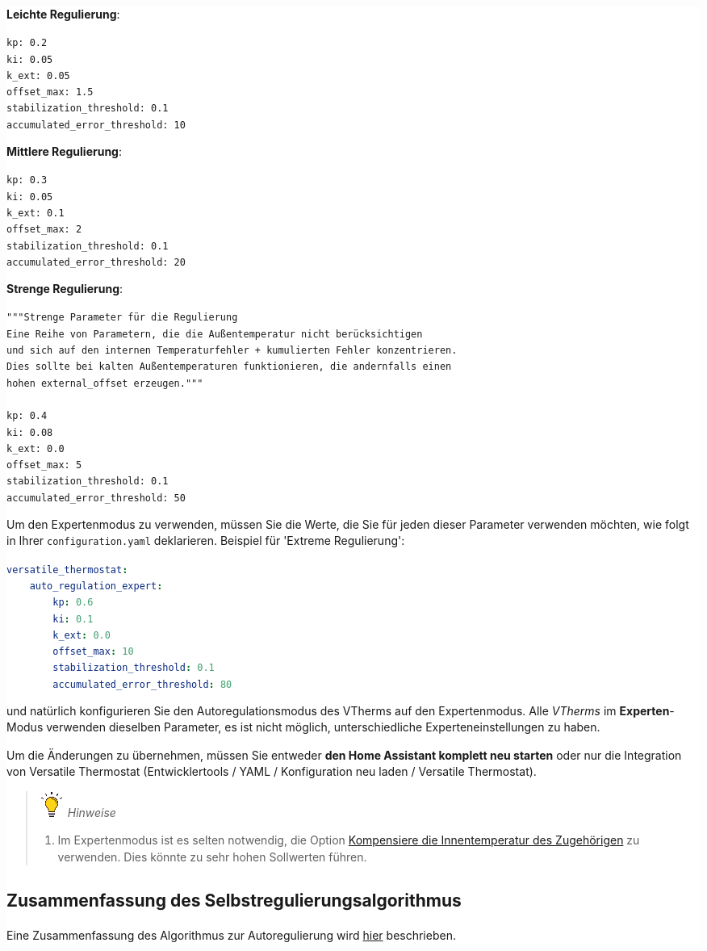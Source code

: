 **Leichte Regulierung**:

    kp: 0.2
    ki: 0.05
    k_ext: 0.05
    offset_max: 1.5
    stabilization_threshold: 0.1
    accumulated_error_threshold: 10

**Mittlere Regulierung**:

    kp: 0.3
    ki: 0.05
    k_ext: 0.1
    offset_max: 2
    stabilization_threshold: 0.1
    accumulated_error_threshold: 20

**Strenge Regulierung**:

    """Strenge Parameter für die Regulierung
    Eine Reihe von Parametern, die die Außentemperatur nicht berücksichtigen
    und sich auf den internen Temperaturfehler + kumulierten Fehler konzentrieren.
    Dies sollte bei kalten Außentemperaturen funktionieren, die andernfalls einen
    hohen external_offset erzeugen."""

    kp: 0.4
    ki: 0.08
    k_ext: 0.0
    offset_max: 5
    stabilization_threshold: 0.1
    accumulated_error_threshold: 50

Um den Expertenmodus zu verwenden, müssen Sie die Werte, die Sie für jeden dieser Parameter verwenden möchten, wie folgt in Ihrer `configuration.yaml` deklarieren. Beispiel für 'Extreme Regulierung':

```yaml
versatile_thermostat:
    auto_regulation_expert:
        kp: 0.6
        ki: 0.1
        k_ext: 0.0
        offset_max: 10
        stabilization_threshold: 0.1
        accumulated_error_threshold: 80
```
und natürlich konfigurieren Sie den Autoregulationsmodus des VTherms auf den Expertenmodus. Alle _VTherms_ im **Experten**-Modus verwenden dieselben Parameter, es ist nicht möglich, unterschiedliche Experteneinstellungen zu haben.

Um die Änderungen zu übernehmen, müssen Sie entweder **den Home Assistant komplett neu starten** oder nur die Integration von Versatile Thermostat (Entwicklertools / YAML / Konfiguration neu laden / Versatile Thermostat).

> ![Tipp](images/tips.png) _*Hinweise*_
>
> 1. Im Expertenmodus ist es selten notwendig, die Option [Kompensiere die Innentemperatur des Zugehörigen](over-climate.md#Kompensiere-die-Innentemperatur-des-Zugehörigen) zu verwenden. Dies könnte zu sehr hohen Sollwerten führen.

## Zusammenfassung des Selbstregulierungsalgorithmus

Eine Zusammenfassung des Algorithmus zur Autoregulierung wird [hier](algorithms.md#the-auto-regulation-algorithm-without-valve-control) beschrieben.

